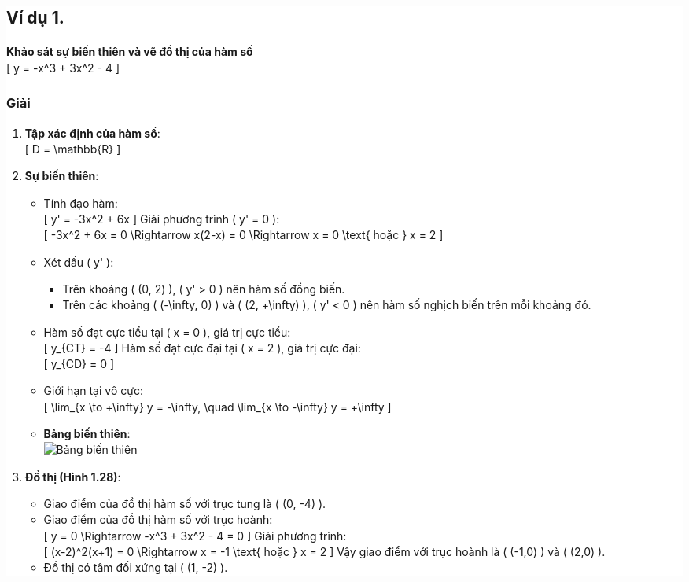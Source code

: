 ## Ví dụ 1.  
**Khảo sát sự biến thiên và vẽ đồ thị của hàm số**  
\[
y = -x^3 + 3x^2 - 4
\]

### Giải

1. **Tập xác định của hàm số**:  
   \[
   D = \mathbb{R}
   \]

2. **Sự biến thiên**:  
   - Tính đạo hàm:  
     \[
     y' = -3x^2 + 6x
     \]
     Giải phương trình \( y' = 0 \):  
     \[
     -3x^2 + 6x = 0 \Rightarrow x(2-x) = 0 \Rightarrow x = 0 \text{ hoặc } x = 2
     \]

   - Xét dấu \( y' \):  
     - Trên khoảng \( (0, 2) \), \( y' > 0 \) nên hàm số đồng biến.  
     - Trên các khoảng \( (-\infty, 0) \) và \( (2, +\infty) \), \( y' < 0 \) nên hàm số nghịch biến trên mỗi khoảng đó.  

   - Hàm số đạt cực tiểu tại \( x = 0 \), giá trị cực tiểu:  
     \[
     y_{CT} = -4
     \]
     Hàm số đạt cực đại tại \( x = 2 \), giá trị cực đại:  
     \[
     y_{CD} = 0
     \]

   - Giới hạn tại vô cực:  
     \[
     \lim_{x \to +\infty} y = -\infty, \quad \lim_{x \to -\infty} y = +\infty
     \]

   - **Bảng biến thiên**:  
     ![Bảng biến thiên](images/Bang_Bien_Thien.png)

3. **Đồ thị (Hình 1.28)**:

   - Giao điểm của đồ thị hàm số với trục tung là \( (0, -4) \).  
   - Giao điểm của đồ thị hàm số với trục hoành:  
     \[
     y = 0 \Rightarrow -x^3 + 3x^2 - 4 = 0
     \]
     Giải phương trình:  
     \[
     (x-2)^2(x+1) = 0 \Rightarrow x = -1 \text{ hoặc } x = 2
     \]
     Vậy giao điểm với trục hoành là \( (-1,0) \) và \( (2,0) \).  
   - Đồ thị có tâm đối xứng tại \( (1, -2) \).
